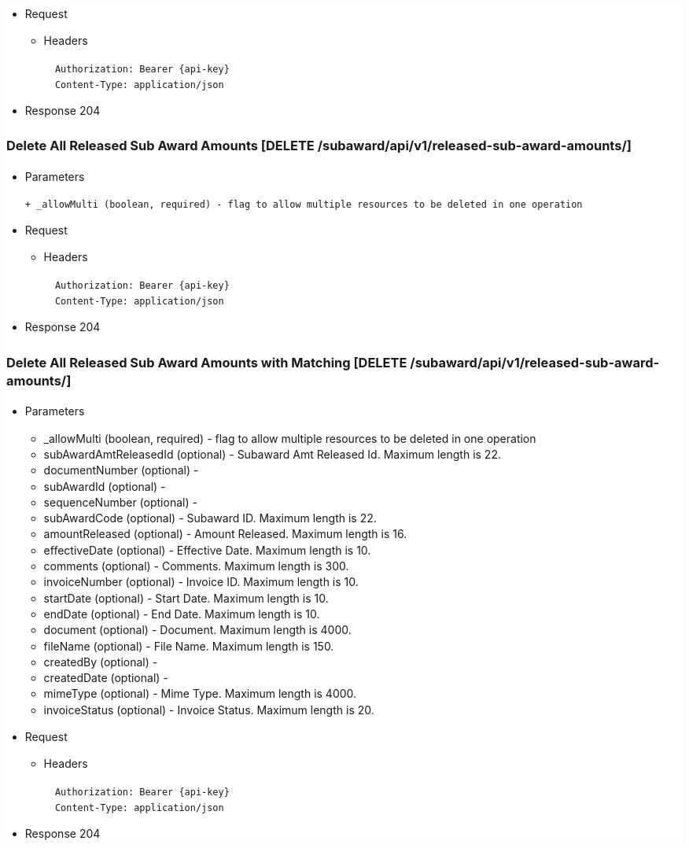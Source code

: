 + Request

    + Headers

            Authorization: Bearer {api-key}
            Content-Type: application/json

+ Response 204

### Delete All Released Sub Award Amounts [DELETE /subaward/api/v1/released-sub-award-amounts/]

+ Parameters

      + _allowMulti (boolean, required) - flag to allow multiple resources to be deleted in one operation

+ Request

    + Headers

            Authorization: Bearer {api-key}
            Content-Type: application/json

+ Response 204

### Delete All Released Sub Award Amounts with Matching [DELETE /subaward/api/v1/released-sub-award-amounts/]

+ Parameters

    + _allowMulti (boolean, required) - flag to allow multiple resources to be deleted in one operation
    + subAwardAmtReleasedId (optional) - Subaward Amt Released Id. Maximum length is 22.
    + documentNumber (optional) - 
    + subAwardId (optional) - 
    + sequenceNumber (optional) - 
    + subAwardCode (optional) - Subaward ID. Maximum length is 22.
    + amountReleased (optional) - Amount Released. Maximum length is 16.
    + effectiveDate (optional) - Effective Date. Maximum length is 10.
    + comments (optional) - Comments. Maximum length is 300.
    + invoiceNumber (optional) - Invoice ID. Maximum length is 10.
    + startDate (optional) - Start Date. Maximum length is 10.
    + endDate (optional) - End Date. Maximum length is 10.
    + document (optional) - Document. Maximum length is 4000.
    + fileName (optional) - File Name. Maximum length is 150.
    + createdBy (optional) - 
    + createdDate (optional) - 
    + mimeType (optional) - Mime Type. Maximum length is 4000.
    + invoiceStatus (optional) - Invoice Status. Maximum length is 20.

      
+ Request

    + Headers

            Authorization: Bearer {api-key}
            Content-Type: application/json

+ Response 204
